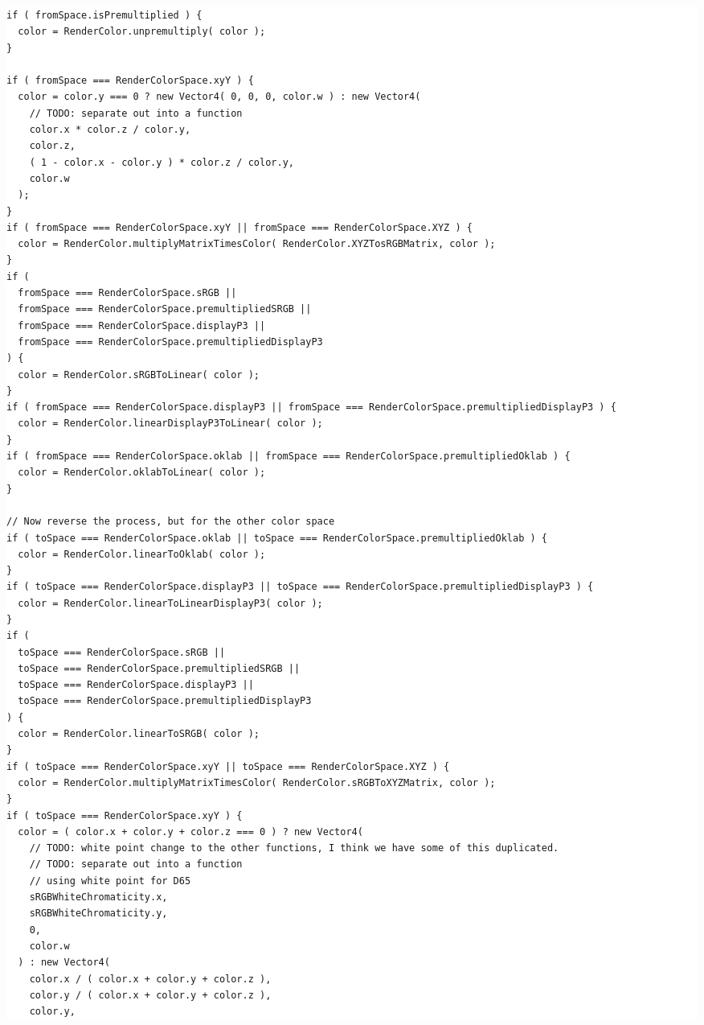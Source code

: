     if ( fromSpace.isPremultiplied ) {
      color = RenderColor.unpremultiply( color );
    }

    if ( fromSpace === RenderColorSpace.xyY ) {
      color = color.y === 0 ? new Vector4( 0, 0, 0, color.w ) : new Vector4(
        // TODO: separate out into a function
        color.x * color.z / color.y,
        color.z,
        ( 1 - color.x - color.y ) * color.z / color.y,
        color.w
      );
    }
    if ( fromSpace === RenderColorSpace.xyY || fromSpace === RenderColorSpace.XYZ ) {
      color = RenderColor.multiplyMatrixTimesColor( RenderColor.XYZTosRGBMatrix, color );
    }
    if (
      fromSpace === RenderColorSpace.sRGB ||
      fromSpace === RenderColorSpace.premultipliedSRGB ||
      fromSpace === RenderColorSpace.displayP3 ||
      fromSpace === RenderColorSpace.premultipliedDisplayP3
    ) {
      color = RenderColor.sRGBToLinear( color );
    }
    if ( fromSpace === RenderColorSpace.displayP3 || fromSpace === RenderColorSpace.premultipliedDisplayP3 ) {
      color = RenderColor.linearDisplayP3ToLinear( color );
    }
    if ( fromSpace === RenderColorSpace.oklab || fromSpace === RenderColorSpace.premultipliedOklab ) {
      color = RenderColor.oklabToLinear( color );
    }

    // Now reverse the process, but for the other color space
    if ( toSpace === RenderColorSpace.oklab || toSpace === RenderColorSpace.premultipliedOklab ) {
      color = RenderColor.linearToOklab( color );
    }
    if ( toSpace === RenderColorSpace.displayP3 || toSpace === RenderColorSpace.premultipliedDisplayP3 ) {
      color = RenderColor.linearToLinearDisplayP3( color );
    }
    if (
      toSpace === RenderColorSpace.sRGB ||
      toSpace === RenderColorSpace.premultipliedSRGB ||
      toSpace === RenderColorSpace.displayP3 ||
      toSpace === RenderColorSpace.premultipliedDisplayP3
    ) {
      color = RenderColor.linearToSRGB( color );
    }
    if ( toSpace === RenderColorSpace.xyY || toSpace === RenderColorSpace.XYZ ) {
      color = RenderColor.multiplyMatrixTimesColor( RenderColor.sRGBToXYZMatrix, color );
    }
    if ( toSpace === RenderColorSpace.xyY ) {
      color = ( color.x + color.y + color.z === 0 ) ? new Vector4(
        // TODO: white point change to the other functions, I think we have some of this duplicated.
        // TODO: separate out into a function
        // using white point for D65
        sRGBWhiteChromaticity.x,
        sRGBWhiteChromaticity.y,
        0,
        color.w
      ) : new Vector4(
        color.x / ( color.x + color.y + color.z ),
        color.y / ( color.x + color.y + color.z ),
        color.y,